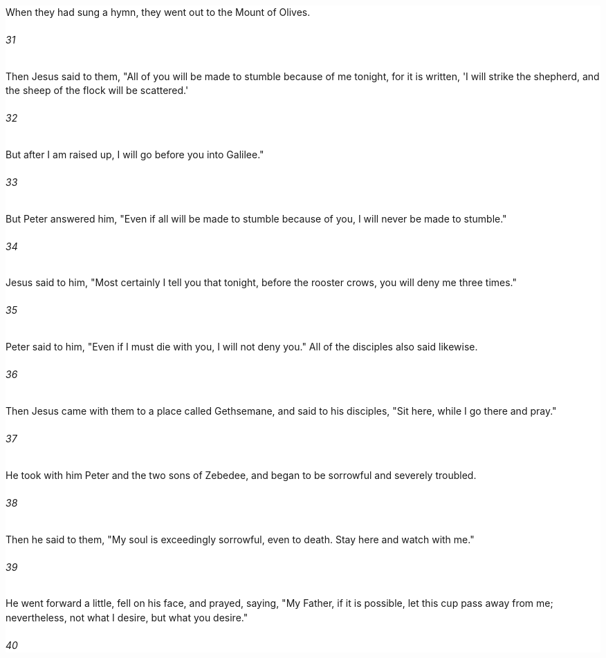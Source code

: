 When they had sung a hymn, they went out to the Mount of Olives. 



###### 31 

Then Jesus said to them, "All of you will be made to stumble because of me tonight, for it is written, 'I will strike the shepherd, and the sheep of the flock will be scattered.' 



###### 32 

But after I am raised up, I will go before you into Galilee." 



###### 33 

But Peter answered him, "Even if all will be made to stumble because of you, I will never be made to stumble." 



###### 34 

Jesus said to him, "Most certainly I tell you that tonight, before the rooster crows, you will deny me three times." 



###### 35 

Peter said to him, "Even if I must die with you, I will not deny you." All of the disciples also said likewise. 



###### 36 

Then Jesus came with them to a place called Gethsemane, and said to his disciples, "Sit here, while I go there and pray." 



###### 37 

He took with him Peter and the two sons of Zebedee, and began to be sorrowful and severely troubled. 



###### 38 

Then he said to them, "My soul is exceedingly sorrowful, even to death. Stay here and watch with me." 



###### 39 

He went forward a little, fell on his face, and prayed, saying, "My Father, if it is possible, let this cup pass away from me; nevertheless, not what I desire, but what you desire." 



###### 40 
